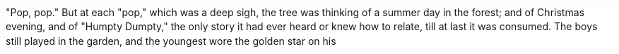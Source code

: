"Pop,
pop."
But
at
each
"pop,"
which
was
a
deep
sigh,
the
tree
was
thinking
of
a
summer
day
in
the
forest;
and
of
Christmas
evening,
and
of
"Humpty
Dumpty,"
the
only
story
it
had
ever
heard
or
knew
how
to
relate,
till
at
last
it
was
consumed.
The
boys
still
played
in
the
garden,
and
the
youngest
wore
the
golden
star
on
his